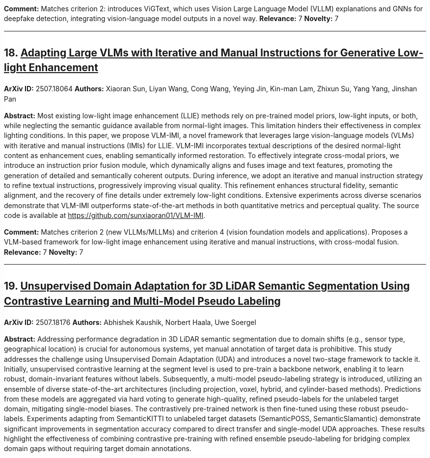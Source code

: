 **Comment:** Matches criterion 2: introduces ViGText, which uses Vision Large Language Model (VLLM) explanations and GNNs for deepfake detection, integrating vision-language model outputs in a novel way.
**Relevance:** 7
**Novelty:** 7

---

## 18. [Adapting Large VLMs with Iterative and Manual Instructions for Generative Low-light Enhancement](https://arxiv.org/abs/2507.18064) <a id="link18"></a>
**ArXiv ID:** 2507.18064
**Authors:** Xiaoran Sun, Liyan Wang, Cong Wang, Yeying Jin, Kin-man Lam, Zhixun Su, Yang Yang, Jinshan Pan

**Abstract:**  Most existing low-light image enhancement (LLIE) methods rely on pre-trained model priors, low-light inputs, or both, while neglecting the semantic guidance available from normal-light images. This limitation hinders their effectiveness in complex lighting conditions. In this paper, we propose VLM-IMI, a novel framework that leverages large vision-language models (VLMs) with iterative and manual instructions (IMIs) for LLIE. VLM-IMI incorporates textual descriptions of the desired normal-light content as enhancement cues, enabling semantically informed restoration. To effectively integrate cross-modal priors, we introduce an instruction prior fusion module, which dynamically aligns and fuses image and text features, promoting the generation of detailed and semantically coherent outputs. During inference, we adopt an iterative and manual instruction strategy to refine textual instructions, progressively improving visual quality. This refinement enhances structural fidelity, semantic alignment, and the recovery of fine details under extremely low-light conditions. Extensive experiments across diverse scenarios demonstrate that VLM-IMI outperforms state-of-the-art methods in both quantitative metrics and perceptual quality. The source code is available at https://github.com/sunxiaoran01/VLM-IMI.

**Comment:** Matches criterion 2 (new VLLMs/MLLMs) and criterion 4 (vision foundation models and applications). Proposes a VLM-based framework for low-light image enhancement using iterative and manual instructions, with cross-modal fusion.
**Relevance:** 7
**Novelty:** 7

---

## 19. [Unsupervised Domain Adaptation for 3D LiDAR Semantic Segmentation Using Contrastive Learning and Multi-Model Pseudo Labeling](https://arxiv.org/abs/2507.18176) <a id="link19"></a>
**ArXiv ID:** 2507.18176
**Authors:** Abhishek Kaushik, Norbert Haala, Uwe Soergel

**Abstract:**  Addressing performance degradation in 3D LiDAR semantic segmentation due to domain shifts (e.g., sensor type, geographical location) is crucial for autonomous systems, yet manual annotation of target data is prohibitive. This study addresses the challenge using Unsupervised Domain Adaptation (UDA) and introduces a novel two-stage framework to tackle it. Initially, unsupervised contrastive learning at the segment level is used to pre-train a backbone network, enabling it to learn robust, domain-invariant features without labels. Subsequently, a multi-model pseudo-labeling strategy is introduced, utilizing an ensemble of diverse state-of-the-art architectures (including projection, voxel, hybrid, and cylinder-based methods). Predictions from these models are aggregated via hard voting to generate high-quality, refined pseudo-labels for the unlabeled target domain, mitigating single-model biases. The contrastively pre-trained network is then fine-tuned using these robust pseudo-labels. Experiments adapting from SemanticKITTI to unlabeled target datasets (SemanticPOSS, SemanticSlamantic) demonstrate significant improvements in segmentation accuracy compared to direct transfer and single-model UDA approaches. These results highlight the effectiveness of combining contrastive pre-training with refined ensemble pseudo-labeling for bridging complex domain gaps without requiring target domain annotations.
